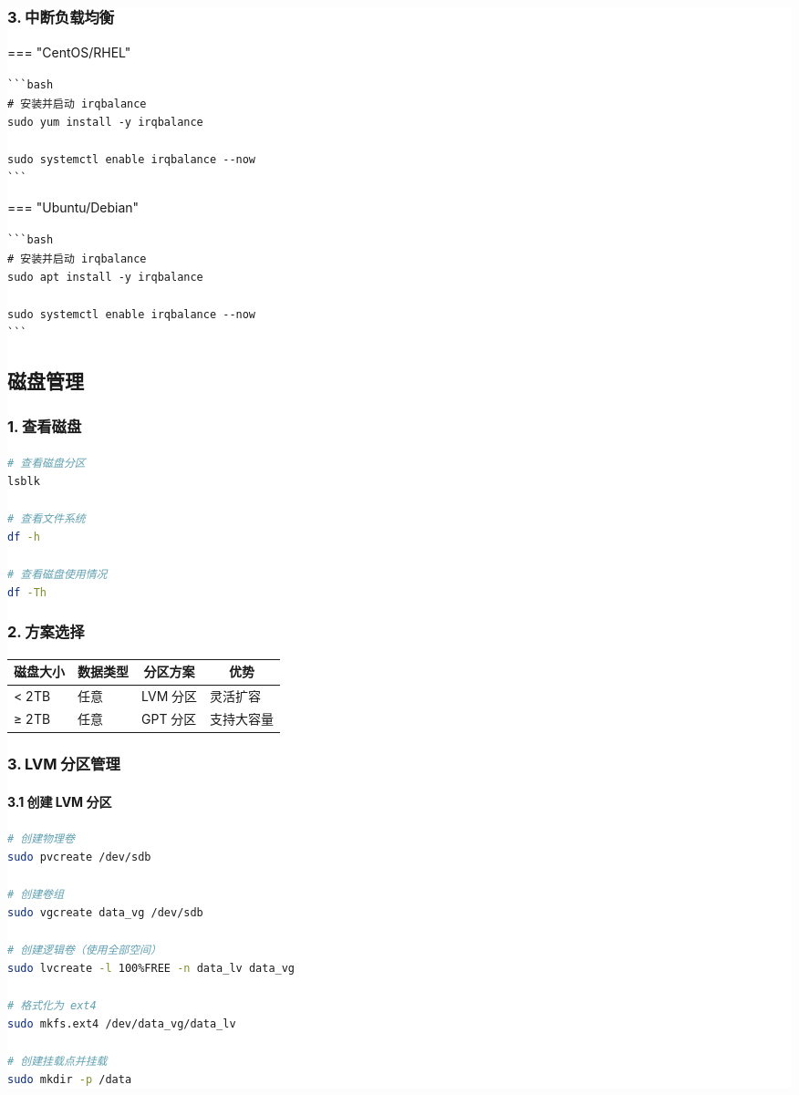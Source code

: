 ### 3. 中断负载均衡

=== "CentOS/RHEL"

    ```bash
    # 安装并启动 irqbalance
    sudo yum install -y irqbalance 

    sudo systemctl enable irqbalance --now
    ```

=== "Ubuntu/Debian"

    ```bash
    # 安装并启动 irqbalance
    sudo apt install -y irqbalance 

    sudo systemctl enable irqbalance --now 
    ```


## 磁盘管理

### 1. 查看磁盘

```bash
# 查看磁盘分区
lsblk

# 查看文件系统
df -h

# 查看磁盘使用情况
df -Th
```

### 2. 方案选择

| 磁盘大小 | 数据类型 | 分区方案 | 优势 |
|---------|---------|---------|------|
| < 2TB | 任意 | LVM 分区 | 灵活扩容 |
| ≥ 2TB | 任意 | GPT 分区 | 支持大容量 |

### 3. LVM 分区管理

#### 3.1 创建 LVM 分区

```bash
# 创建物理卷
sudo pvcreate /dev/sdb

# 创建卷组
sudo vgcreate data_vg /dev/sdb

# 创建逻辑卷（使用全部空间）
sudo lvcreate -l 100%FREE -n data_lv data_vg

# 格式化为 ext4
sudo mkfs.ext4 /dev/data_vg/data_lv

# 创建挂载点并挂载
sudo mkdir -p /data
```